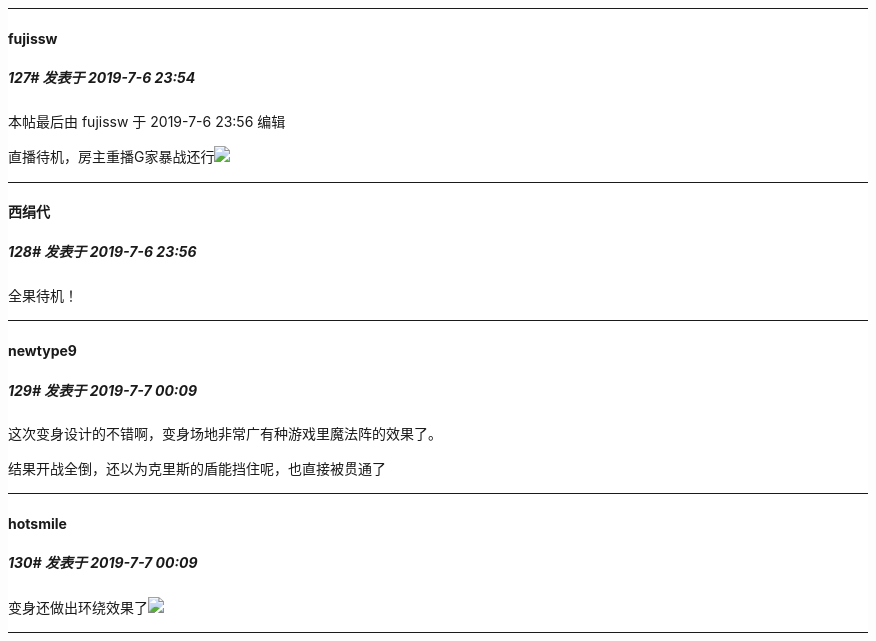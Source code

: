 -----

####  fujissw  
##### 127#       发表于 2019-7-6 23:54



 本帖最后由 fujissw 于 2019-7-6 23:56 编辑 

直播待机，房主重播G家暴战还行<img src="https://static.saraba1st.com/image/smiley/face2017/037.png" referrerpolicy="no-referrer">







-----

####  西绢代  
##### 128#       发表于 2019-7-6 23:56




全果待机！







-----

####  newtype9  
##### 129#       发表于 2019-7-7 00:09




这次变身设计的不错啊，变身场地非常广有种游戏里魔法阵的效果了。

结果开战全倒，还以为克里斯的盾能挡住呢，也直接被贯通了







-----

####  hotsmile  
##### 130#       发表于 2019-7-7 00:09




变身还做出环绕效果了<img src="https://static.saraba1st.com/image/smiley/face2017/037.png" referrerpolicy="no-referrer">







-----
